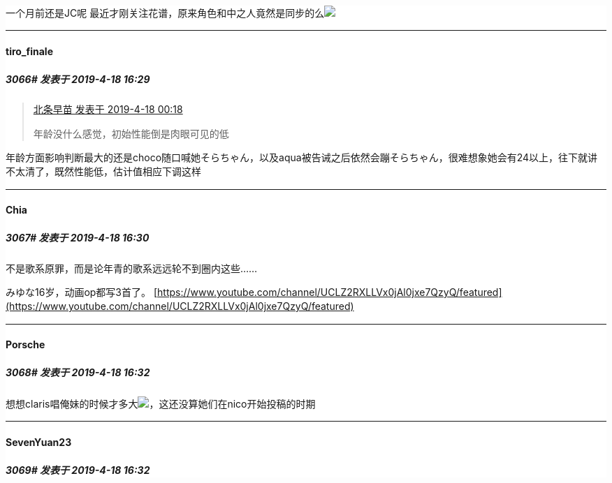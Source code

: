 一个月前还是JC呢</blockquote>
最近才刚关注花谱，原来角色和中之人竟然是同步的么<img src="https://static.saraba1st.com/image/smiley/face2017/068.png" referrerpolicy="no-referrer">







-----

####  tiro_finale  
##### 3066#       发表于 2019-4-18 16:29



<blockquote><a href="httphttps://bbs.saraba1st.com/2b/forum.php?mod=redirect&amp;goto=findpost&amp;pid=43355209&amp;ptid=1823171" target="_blank">北条早苗 发表于 2019-4-18 00:18</a>

年龄没什么感觉，初始性能倒是肉眼可见的低</blockquote>
年龄方面影响判断最大的还是choco随口喊她そらちゃん，以及aqua被告诫之后依然会蹦そらちゃん，很难想象她会有24以上，往下就讲不太清了，既然性能低，估计值相应下调这样







-----

####  Chia  
##### 3067#       发表于 2019-4-18 16:30




不是歌系原罪，而是论年青的歌系远远轮不到圈内这些……


みゆな16岁，动画op都写3首了。
[https://www.youtube.com/channel/UCLZ2RXLLVx0jAl0jxe7QzyQ/featured](https://www.youtube.com/channel/UCLZ2RXLLVx0jAl0jxe7QzyQ/featured)







-----

####  Porsche  
##### 3068#       发表于 2019-4-18 16:32




想想claris唱俺妹的时候才多大<img src="https://static.saraba1st.com/image/smiley/face2017/065.png" referrerpolicy="no-referrer">，这还没算她们在nico开始投稿的时期







-----

####  SevenYuan23  
##### 3069#       发表于 2019-4-18 16:32
